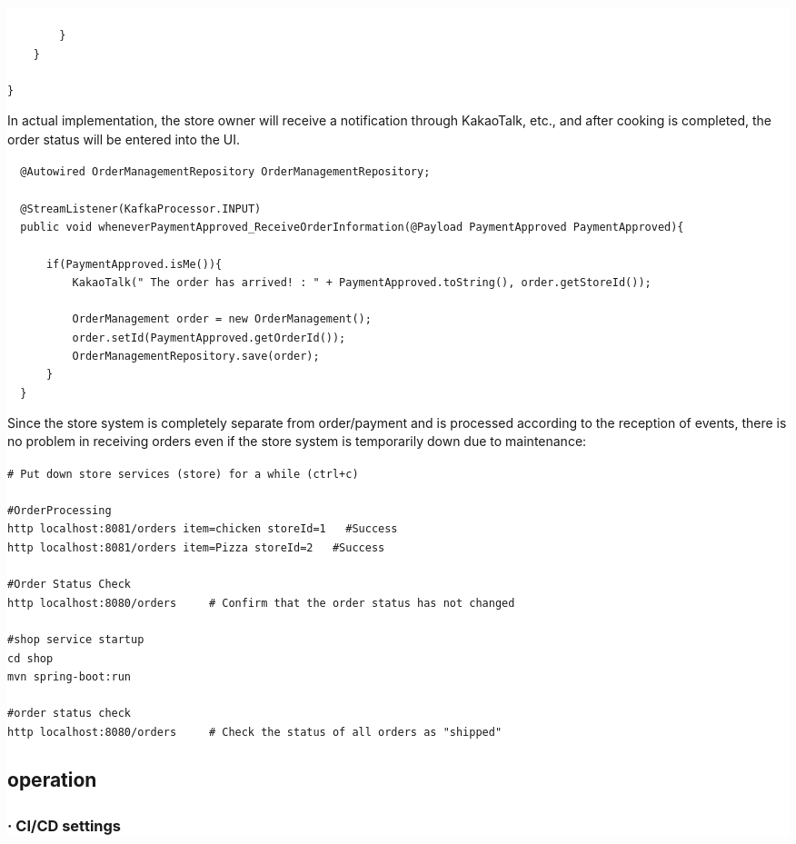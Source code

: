 ```
            
        }
    }

}

```
In actual implementation, the store owner will receive a notification through KakaoTalk, etc., and after cooking is completed, the order status will be entered into the UI.
  
```
  @Autowired OrderManagementRepository OrderManagementRepository;
  
  @StreamListener(KafkaProcessor.INPUT)
  public void wheneverPaymentApproved_ReceiveOrderInformation(@Payload PaymentApproved PaymentApproved){

      if(PaymentApproved.isMe()){
          KakaoTalk(" The order has arrived! : " + PaymentApproved.toString(), order.getStoreId());

          OrderManagement order = new OrderManagement();
          order.setId(PaymentApproved.getOrderId());
          OrderManagementRepository.save(order);
      }
  }

```
Since the store system is completely separate from order/payment and is processed according to the reception of events, there is no problem in receiving orders even if the store system is temporarily down due to maintenance:
```
# Put down store services (store) for a while (ctrl+c)

#OrderProcessing
http localhost:8081/orders item=chicken storeId=1   #Success
http localhost:8081/orders item=Pizza storeId=2   #Success

#Order Status Check
http localhost:8080/orders     # Confirm that the order status has not changed

#shop service startup
cd shop
mvn spring-boot:run

#order status check
http localhost:8080/orders     # Check the status of all orders as "shipped"
```


## operation

### · CI/CD settings
